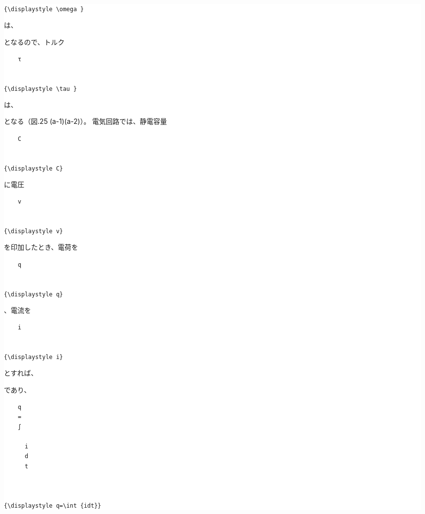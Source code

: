     
    {\displaystyle \omega }
  
 は、

となるので、トルク 
  
    
      
        τ
      
    
    {\displaystyle \tau }
  
 は、

となる（図.25 (a-1)(a-2)）。
電気回路では、静電容量 
  
    
      
        C
      
    
    {\displaystyle C}
  
 に電圧 
  
    
      
        v
      
    
    {\displaystyle v}
  
 を印加したとき、電荷を 
  
    
      
        q
      
    
    {\displaystyle q}
  
、電流を 
  
    
      
        i
      
    
    {\displaystyle i}
  
 とすれば、

であり、
  
    
      
        q
        =
        ∫
        
          i
          d
          t
        
      
    
    {\displaystyle q=\int {idt}}
  